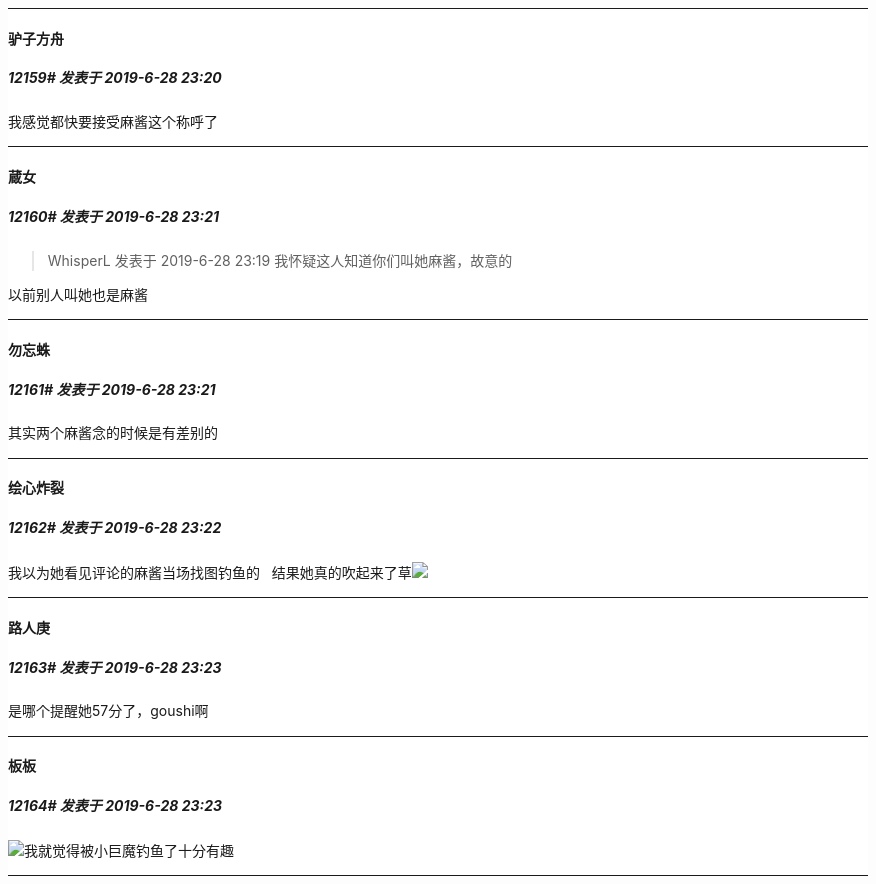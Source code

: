 
-----

####  驴子方舟  
##### 12159#       发表于 2019-6-28 23:20


我感觉都快要接受麻酱这个称呼了 


-----

####  蔵女  
##### 12160#       发表于 2019-6-28 23:21


<blockquote>WhisperL 发表于 2019-6-28 23:19
我怀疑这人知道你们叫她麻酱，故意的</blockquote>
以前别人叫她也是麻酱


-----

####  勿忘蛛  
##### 12161#       发表于 2019-6-28 23:21


其实两个麻酱念的时候是有差别的


-----

####  绘心炸裂  
##### 12162#       发表于 2019-6-28 23:22


我以为她看见评论的麻酱当场找图钓鱼的   结果她真的吹起来了草<img src="https://static.saraba1st.com/image/smiley/face2017/067.png" referrerpolicy="no-referrer">


-----

####  路人庚  
##### 12163#       发表于 2019-6-28 23:23


是哪个提醒她57分了，goushi啊


-----

####  板板  
##### 12164#       发表于 2019-6-28 23:23


<img src="https://static.saraba1st.com/image/smiley/face2017/067.png" referrerpolicy="no-referrer">我就觉得被小巨魔钓鱼了十分有趣


-----
